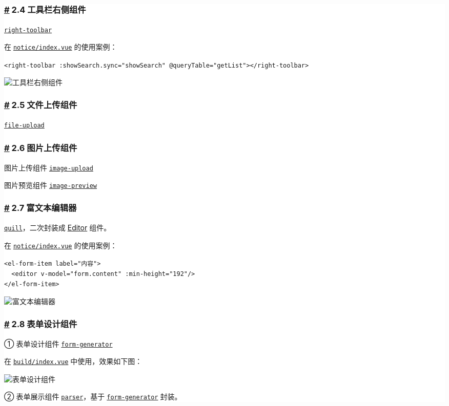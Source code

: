  ### [#](#_2-4-工具栏右侧组件) 2.4 工具栏右侧组件

 [`right-toolbar`](https://github.com/yudaocode/yudao-ui-admin-vue2/blob/master/src/components/RightPanel/index.vue)

 在 [`notice/index.vue`](https://github.com/yudaocode/yudao-ui-admin-vue2/blob/master/src/views/system/notice/index.vue#L26) 的使用案例：


```
<right-toolbar :showSearch.sync="showSearch" @queryTable="getList"></right-toolbar>

```
![工具栏右侧组件](https://cloud.iocoder.cn/img/Vue2/%E7%B3%BB%E7%BB%9F%E7%BB%84%E4%BB%B6/04.png)

 ### [#](#_2-5-文件上传组件) 2.5 文件上传组件

 [`file-upload`](https://github.com/yudaocode/yudao-ui-admin-vue2/blob/master/src/components/FileUpload/index.vue)

 ### [#](#_2-6-图片上传组件) 2.6 图片上传组件

 图片上传组件 [`image-upload`](https://github.com/yudaocode/yudao-ui-admin-vue2/blob/master/src/components/ImageUpload/index.vue)

 图片预览组件 [`image-preview`](https://github.com/yudaocode/yudao-ui-admin-vue2/blob/master/src/components/ImagePreview/index.vue)

 ### [#](#_2-7-富文本编辑器) 2.7 富文本编辑器

 [`quill`](https://github.com/quilljs/quill)，二次封装成 [Editor](https://github.com/yudaocode/yudao-ui-admin-vue2/blob/master/src/components/Editor/index.vue) 组件。

 在 [`notice/index.vue`](https://github.com/yudaocode/yudao-ui-admin-vue2/blob/master/src/views/system/notice/index.vue#L94-L96) 的使用案例：


```
<el-form-item label="内容">
  <editor v-model="form.content" :min-height="192"/>
</el-form-item>

```
![富文本编辑器](https://cloud.iocoder.cn/img/Vue2/%E7%B3%BB%E7%BB%9F%E7%BB%84%E4%BB%B6/02.png)

 ### [#](#_2-8-表单设计组件) 2.8 表单设计组件

 ① 表单设计组件 [`form-generator`](https://github.com/JakHuang/form-generator)

 在 [`build/index.vue`](https://github.com/yudaocode/yudao-ui-admin-vue2/blob/master/src/views/infra/build/index.vue) 中使用，效果如下图：

 ![表单设计组件](https://cloud.iocoder.cn/img/Vue2/%E7%B3%BB%E7%BB%9F%E7%BB%84%E4%BB%B6/05.png)

 ② 表单展示组件 [`parser`](https://github.com/yudaocode/yudao-ui-admin-vue2/blob/master/src/components/parser/Parser.vue)，基于 [`form-generator`](https://github.com/JakHuang/form-generator) 封装。
